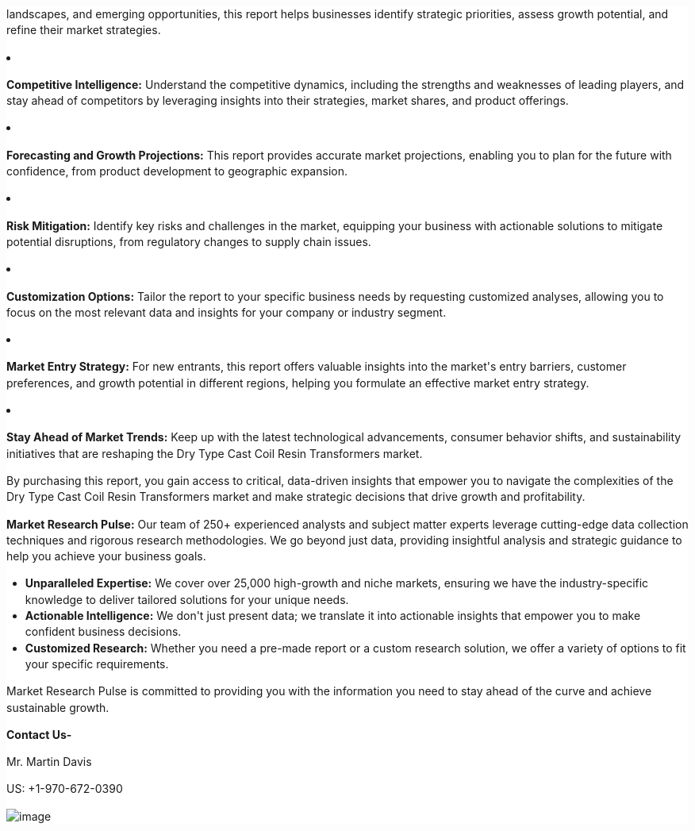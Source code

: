 landscapes, and emerging opportunities, this report helps businesses identify strategic priorities, assess growth potential, and refine their market strategies.</p></li><li><p><strong>Competitive Intelligence:</strong> Understand the competitive dynamics, including the strengths and weaknesses of leading players, and stay ahead of competitors by leveraging insights into their strategies, market shares, and product offerings.</p></li><li><p><strong>Forecasting and Growth Projections:</strong> This report provides accurate market projections, enabling you to plan for the future with confidence, from product development to geographic expansion.</p></li><li><p><strong>Risk Mitigation:</strong> Identify key risks and challenges in the market, equipping your business with actionable solutions to mitigate potential disruptions, from regulatory changes to supply chain issues.</p></li><li><p><strong>Customization Options:</strong> Tailor the report to your specific business needs by requesting customized analyses, allowing you to focus on the most relevant data and insights for your company or industry segment.</p></li><li><p><strong>Market Entry Strategy:</strong> For new entrants, this report offers valuable insights into the market's entry barriers, customer preferences, and growth potential in different regions, helping you formulate an effective market entry strategy.</p></li><li><p><strong>Stay Ahead of Market Trends:</strong> Keep up with the latest technological advancements, consumer behavior shifts, and sustainability initiatives that are reshaping the Dry Type Cast Coil Resin Transformers market.</p></li></ol><p>By purchasing this report, you gain access to critical, data-driven insights that empower you to navigate the complexities of the Dry Type Cast Coil Resin Transformers market and make strategic decisions that drive growth and profitability.</p><p><strong>Market Research Pulse:</strong>&nbsp;Our team of 250+ experienced analysts and subject matter experts leverage cutting-edge data collection techniques and rigorous research methodologies. We go beyond just data, providing insightful analysis and strategic guidance to help you achieve your business goals.</p><ul><li><strong>Unparalleled Expertise:</strong>&nbsp;We cover over 25,000 high-growth and niche markets, ensuring we have the industry-specific knowledge to deliver tailored solutions for your unique needs.</li><li><strong>Actionable Intelligence:</strong>&nbsp;We don't just present data; we translate it into actionable insights that empower you to make confident business decisions.</li><li><strong>Customized Research:</strong>&nbsp;Whether you need a pre-made report or a custom research solution, we offer a variety of options to fit your specific requirements.</li></ul><p>Market Research Pulse is committed to providing you with the information you need to stay ahead of the curve and achieve sustainable growth.</p><p><strong>Contact Us-</strong></p><p>Mr. Martin Davis</p><p>US: +1-970-672-0390</p>
![image](https://github.com/user-attachments/assets/5183bb1d-a786-4d1a-823a-6516b2345ac6)
